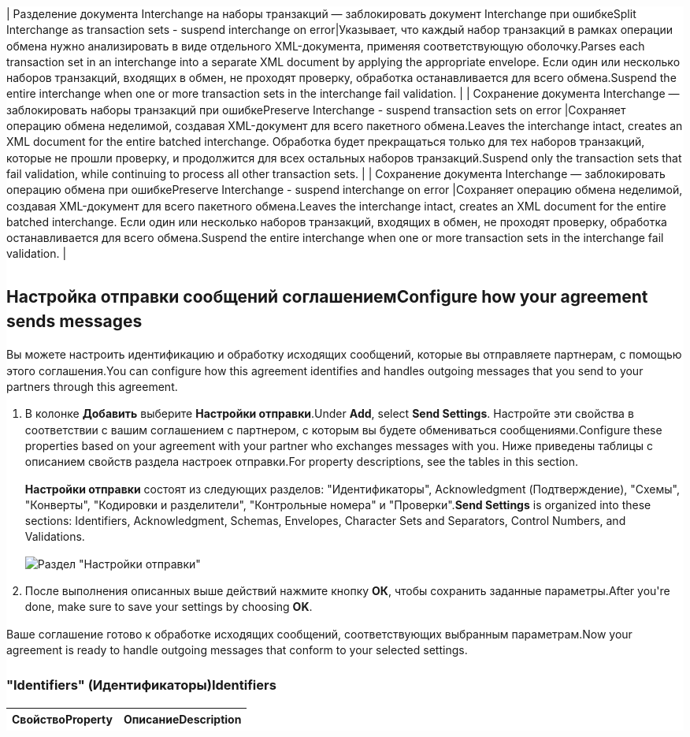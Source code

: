 | <span data-ttu-id="cbdae-245">Разделение документа Interchange на наборы транзакций — заблокировать документ Interchange при ошибке</span><span class="sxs-lookup"><span data-stu-id="cbdae-245">Split Interchange as transaction sets - suspend interchange on error</span></span>|<span data-ttu-id="cbdae-246">Указывает, что каждый набор транзакций в рамках операции обмена нужно анализировать в виде отдельного XML-документа, применяя соответствующую оболочку.</span><span class="sxs-lookup"><span data-stu-id="cbdae-246">Parses each transaction set in an interchange into a separate XML document by applying the appropriate envelope.</span></span> <span data-ttu-id="cbdae-247">Если один или несколько наборов транзакций, входящих в обмен, не проходят проверку, обработка останавливается для всего обмена.</span><span class="sxs-lookup"><span data-stu-id="cbdae-247">Suspend the entire interchange when one or more transaction sets in the interchange fail validation.</span></span> | 
| <span data-ttu-id="cbdae-248">Сохранение документа Interchange — заблокировать наборы транзакций при ошибке</span><span class="sxs-lookup"><span data-stu-id="cbdae-248">Preserve Interchange - suspend transaction sets on error</span></span> |<span data-ttu-id="cbdae-249">Сохраняет операцию обмена неделимой, создавая XML-документ для всего пакетного обмена.</span><span class="sxs-lookup"><span data-stu-id="cbdae-249">Leaves the interchange intact, creates an XML document for the entire batched interchange.</span></span> <span data-ttu-id="cbdae-250">Обработка будет прекращаться только для тех наборов транзакций, которые не прошли проверку, и продолжится для всех остальных наборов транзакций.</span><span class="sxs-lookup"><span data-stu-id="cbdae-250">Suspend only the transaction sets that fail validation, while continuing to process all other transaction sets.</span></span> |
| <span data-ttu-id="cbdae-251">Сохранение документа Interchange — заблокировать операцию обмена при ошибке</span><span class="sxs-lookup"><span data-stu-id="cbdae-251">Preserve Interchange - suspend interchange on error</span></span> |<span data-ttu-id="cbdae-252">Сохраняет операцию обмена неделимой, создавая XML-документ для всего пакетного обмена.</span><span class="sxs-lookup"><span data-stu-id="cbdae-252">Leaves the interchange intact, creates an XML document for the entire batched interchange.</span></span> <span data-ttu-id="cbdae-253">Если один или несколько наборов транзакций, входящих в обмен, не проходят проверку, обработка останавливается для всего обмена.</span><span class="sxs-lookup"><span data-stu-id="cbdae-253">Suspend the entire interchange when one or more transaction sets in the interchange fail validation.</span></span> |

## <a name="configure-how-your-agreement-sends-messages"></a><span data-ttu-id="cbdae-254">Настройка отправки сообщений соглашением</span><span class="sxs-lookup"><span data-stu-id="cbdae-254">Configure how your agreement sends messages</span></span>

<span data-ttu-id="cbdae-255">Вы можете настроить идентификацию и обработку исходящих сообщений, которые вы отправляете партнерам, с помощью этого соглашения.</span><span class="sxs-lookup"><span data-stu-id="cbdae-255">You can configure how this agreement identifies and handles outgoing messages that you send to your partners through this agreement.</span></span>

1.  <span data-ttu-id="cbdae-256">В колонке **Добавить** выберите **Настройки отправки**.</span><span class="sxs-lookup"><span data-stu-id="cbdae-256">Under **Add**, select **Send Settings**.</span></span>
<span data-ttu-id="cbdae-257">Настройте эти свойства в соответствии с вашим соглашением с партнером, с которым вы будете обмениваться сообщениями.</span><span class="sxs-lookup"><span data-stu-id="cbdae-257">Configure these properties based on your agreement with your partner who exchanges messages with you.</span></span> <span data-ttu-id="cbdae-258">Ниже приведены таблицы с описанием свойств раздела настроек отправки.</span><span class="sxs-lookup"><span data-stu-id="cbdae-258">For property descriptions, see the tables in this section.</span></span>

    <span data-ttu-id="cbdae-259">**Настройки отправки** состоят из следующих разделов: "Идентификаторы", Acknowledgment (Подтверждение), "Схемы", "Конверты", "Кодировки и разделители", "Контрольные номера" и "Проверки".</span><span class="sxs-lookup"><span data-stu-id="cbdae-259">**Send Settings** is organized into these sections: Identifiers, Acknowledgment, Schemas, Envelopes, Character Sets and Separators, Control Numbers, and Validations.</span></span>

    ![Раздел "Настройки отправки"](./media/logic-apps-enterprise-integration-edifact/edifact-3.png)    

2. <span data-ttu-id="cbdae-261">После выполнения описанных выше действий нажмите кнопку **ОК**, чтобы сохранить заданные параметры.</span><span class="sxs-lookup"><span data-stu-id="cbdae-261">After you're done, make sure to save your settings by choosing **OK**.</span></span>

<span data-ttu-id="cbdae-262">Ваше соглашение готово к обработке исходящих сообщений, соответствующих выбранным параметрам.</span><span class="sxs-lookup"><span data-stu-id="cbdae-262">Now your agreement is ready to handle outgoing messages that conform to your selected settings.</span></span>

### <a name="identifiers"></a><span data-ttu-id="cbdae-263">"Identifiers" (Идентификаторы)</span><span class="sxs-lookup"><span data-stu-id="cbdae-263">Identifiers</span></span>

| <span data-ttu-id="cbdae-264">Свойство</span><span class="sxs-lookup"><span data-stu-id="cbdae-264">Property</span></span> | <span data-ttu-id="cbdae-265">Описание</span><span class="sxs-lookup"><span data-stu-id="cbdae-265">Description</span></span> |
| --- | --- |